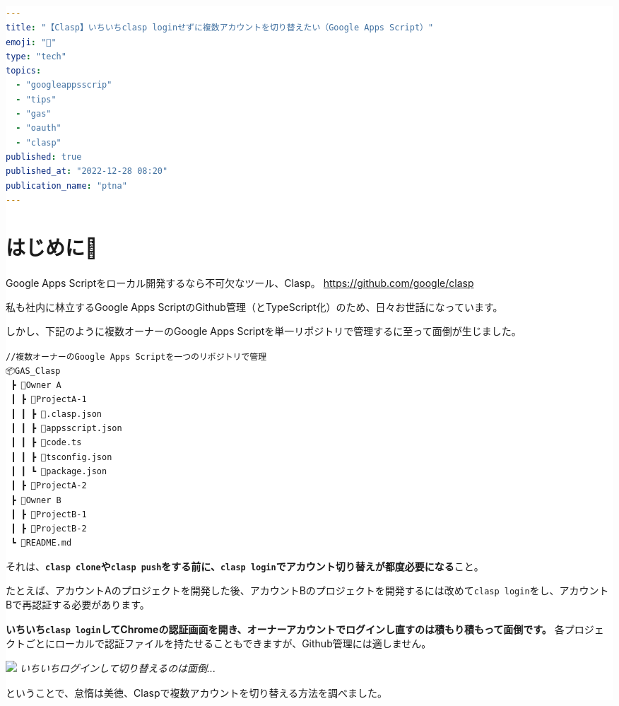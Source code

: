 ```yaml
---
title: "【Clasp】いちいちclasp loginせずに複数アカウントを切り替えたい（Google Apps Script）"
emoji: "🦥"
type: "tech"
topics:
  - "googleappsscrip"
  - "tips"
  - "gas"
  - "oauth"
  - "clasp"
published: true
published_at: "2022-12-28 08:20"
publication_name: "ptna"
---
```


# はじめに🦥
Google Apps Scriptをローカル開発するなら不可欠なツール、Clasp。
https://github.com/google/clasp

私も社内に林立するGoogle Apps ScriptのGithub管理（とTypeScript化）のため、日々お世話になっています。

しかし、下記のように複数オーナーのGoogle Apps Scriptを単一リポジトリで管理するに至って面倒が生じました。

```
//複数オーナーのGoogle Apps Scriptを一つのリポジトリで管理
📦GAS_Clasp
 ┣ 📂Owner A
 ┃ ┣ 📂ProjectA-1
 ┃ ┃ ┣ 📜.clasp.json
 ┃ ┃ ┣ 📜appsscript.json
 ┃ ┃ ┣ 📜code.ts
 ┃ ┃ ┣ 📜tsconfig.json
 ┃ ┃ ┗ 📜package.json
 ┃ ┣ 📂ProjectA-2 
 ┣ 📂Owner B
 ┃ ┣ 📂ProjectB-1
 ┃ ┣ 📂ProjectB-2 
 ┗ 📜README.md
```

それは、**`clasp clone`や`clasp push`をする前に、`clasp login`でアカウント切り替えが都度必要になる**こと。

たとえば、アカウントAのプロジェクトを開発した後、アカウントBのプロジェクトを開発するには改めて`clasp login`をし、アカウントBで再認証する必要があります。

**いちいち`clasp login`してChromeの認証画面を開き、オーナーアカウントでログインし直すのは積もり積もって面倒です。** 各プロジェクトごとにローカルで認証ファイルを持たせることもできますが、Github管理には適しません。

![](https://storage.googleapis.com/zenn-user-upload/716f30358a54-20221227.png)
*いちいちログインして切り替えるのは面倒...*

ということで、怠惰は美徳、Claspで複数アカウントを切り替える方法を調べました。
